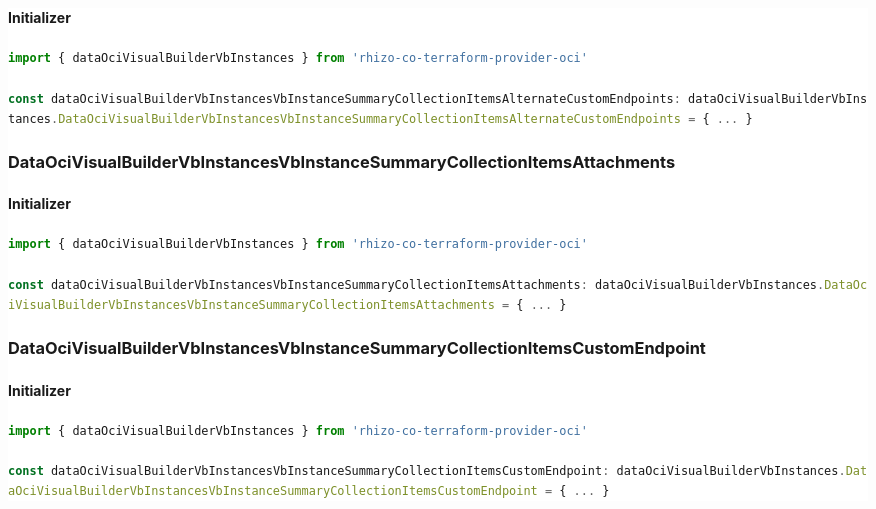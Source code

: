 #### Initializer <a name="Initializer" id="rhizo-co-terraform-provider-oci.dataOciVisualBuilderVbInstances.DataOciVisualBuilderVbInstancesVbInstanceSummaryCollectionItemsAlternateCustomEndpoints.Initializer"></a>

```typescript
import { dataOciVisualBuilderVbInstances } from 'rhizo-co-terraform-provider-oci'

const dataOciVisualBuilderVbInstancesVbInstanceSummaryCollectionItemsAlternateCustomEndpoints: dataOciVisualBuilderVbInstances.DataOciVisualBuilderVbInstancesVbInstanceSummaryCollectionItemsAlternateCustomEndpoints = { ... }
```


### DataOciVisualBuilderVbInstancesVbInstanceSummaryCollectionItemsAttachments <a name="DataOciVisualBuilderVbInstancesVbInstanceSummaryCollectionItemsAttachments" id="rhizo-co-terraform-provider-oci.dataOciVisualBuilderVbInstances.DataOciVisualBuilderVbInstancesVbInstanceSummaryCollectionItemsAttachments"></a>

#### Initializer <a name="Initializer" id="rhizo-co-terraform-provider-oci.dataOciVisualBuilderVbInstances.DataOciVisualBuilderVbInstancesVbInstanceSummaryCollectionItemsAttachments.Initializer"></a>

```typescript
import { dataOciVisualBuilderVbInstances } from 'rhizo-co-terraform-provider-oci'

const dataOciVisualBuilderVbInstancesVbInstanceSummaryCollectionItemsAttachments: dataOciVisualBuilderVbInstances.DataOciVisualBuilderVbInstancesVbInstanceSummaryCollectionItemsAttachments = { ... }
```


### DataOciVisualBuilderVbInstancesVbInstanceSummaryCollectionItemsCustomEndpoint <a name="DataOciVisualBuilderVbInstancesVbInstanceSummaryCollectionItemsCustomEndpoint" id="rhizo-co-terraform-provider-oci.dataOciVisualBuilderVbInstances.DataOciVisualBuilderVbInstancesVbInstanceSummaryCollectionItemsCustomEndpoint"></a>

#### Initializer <a name="Initializer" id="rhizo-co-terraform-provider-oci.dataOciVisualBuilderVbInstances.DataOciVisualBuilderVbInstancesVbInstanceSummaryCollectionItemsCustomEndpoint.Initializer"></a>

```typescript
import { dataOciVisualBuilderVbInstances } from 'rhizo-co-terraform-provider-oci'

const dataOciVisualBuilderVbInstancesVbInstanceSummaryCollectionItemsCustomEndpoint: dataOciVisualBuilderVbInstances.DataOciVisualBuilderVbInstancesVbInstanceSummaryCollectionItemsCustomEndpoint = { ... }
```
